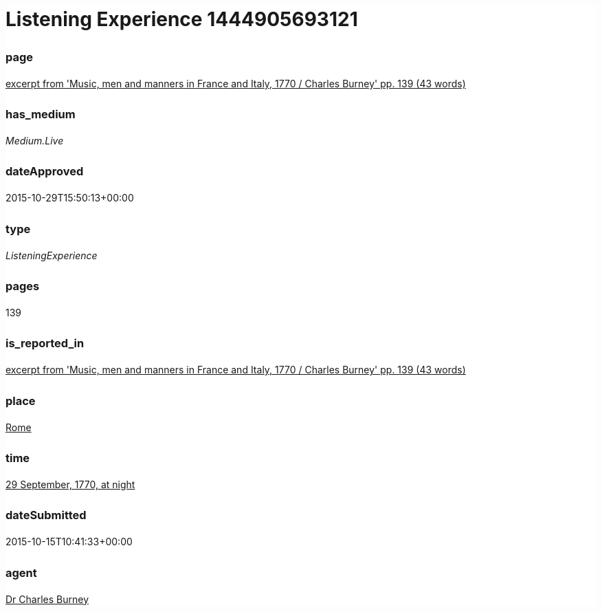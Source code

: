 # Listening Experience 1444905693121

### page


[excerpt from 'Music, men and manners in France and Italy, 1770 / Charles Burney' pp. 139 (43 words)](#excerpt-from-'Music-men-and-manners-in-France-and-Italy-1770-/-Charles-Burney'-pp.-139-(43-words))

### has_medium


*Medium.Live*

### dateApproved


2015-10-29T15:50:13+00:00

### type


*ListeningExperience*

### pages


139

### is_reported_in


[excerpt from 'Music, men and manners in France and Italy, 1770 / Charles Burney' pp. 139 (43 words)](#excerpt-from-'Music-men-and-manners-in-France-and-Italy-1770-/-Charles-Burney'-pp.-139-(43-words))

### place


[Rome](#Rome)

### time


[29 September, 1770, at night](#29-September-1770-at-night)

### dateSubmitted


2015-10-15T10:41:33+00:00

### agent


[Dr Charles Burney](#Dr-Charles-Burney)
